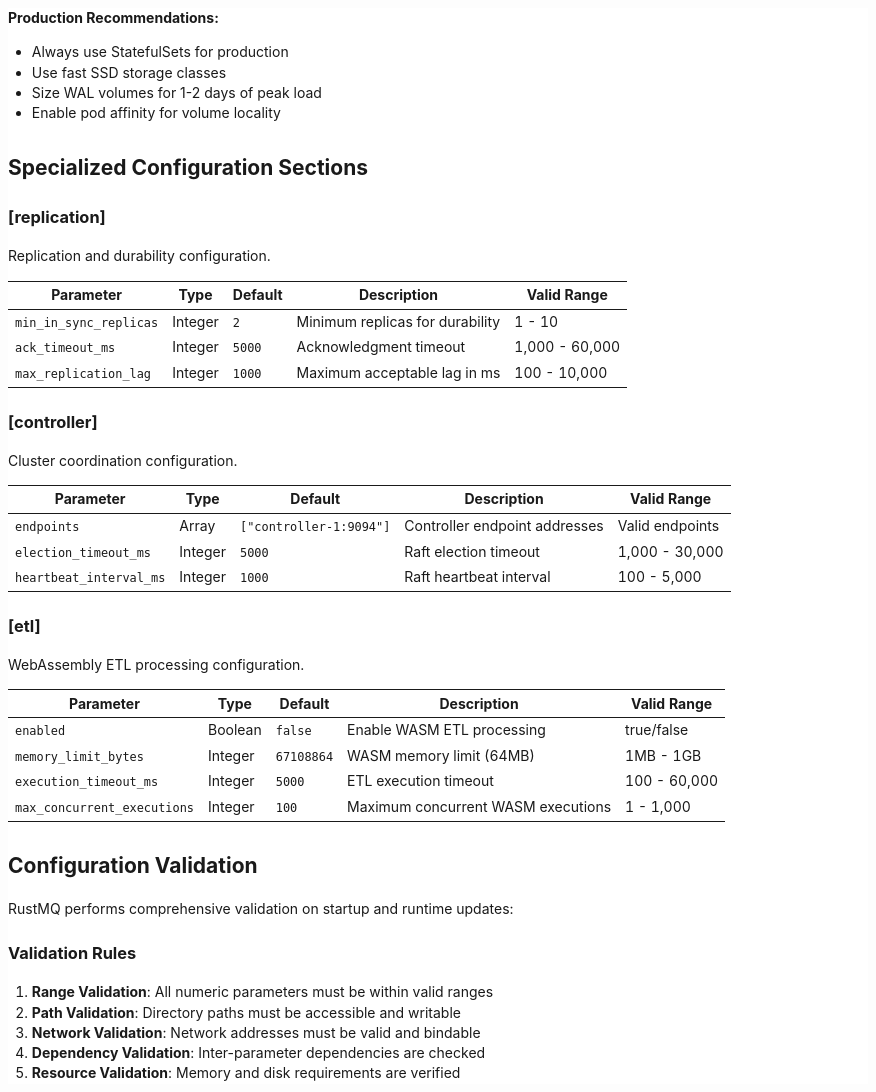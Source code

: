 **Production Recommendations:**
- Always use StatefulSets for production
- Use fast SSD storage classes
- Size WAL volumes for 1-2 days of peak load
- Enable pod affinity for volume locality

## Specialized Configuration Sections

### [replication]

Replication and durability configuration.

| Parameter | Type | Default | Description | Valid Range |
|-----------|------|---------|-------------|-------------|
| `min_in_sync_replicas` | Integer | `2` | Minimum replicas for durability | 1 - 10 |
| `ack_timeout_ms` | Integer | `5000` | Acknowledgment timeout | 1,000 - 60,000 |
| `max_replication_lag` | Integer | `1000` | Maximum acceptable lag in ms | 100 - 10,000 |

### [controller]

Cluster coordination configuration.

| Parameter | Type | Default | Description | Valid Range |
|-----------|------|---------|-------------|-------------|
| `endpoints` | Array | `["controller-1:9094"]` | Controller endpoint addresses | Valid endpoints |
| `election_timeout_ms` | Integer | `5000` | Raft election timeout | 1,000 - 30,000 |
| `heartbeat_interval_ms` | Integer | `1000` | Raft heartbeat interval | 100 - 5,000 |

### [etl]

WebAssembly ETL processing configuration.

| Parameter | Type | Default | Description | Valid Range |
|-----------|------|---------|-------------|-------------|
| `enabled` | Boolean | `false` | Enable WASM ETL processing | true/false |
| `memory_limit_bytes` | Integer | `67108864` | WASM memory limit (64MB) | 1MB - 1GB |
| `execution_timeout_ms` | Integer | `5000` | ETL execution timeout | 100 - 60,000 |
| `max_concurrent_executions` | Integer | `100` | Maximum concurrent WASM executions | 1 - 1,000 |

## Configuration Validation

RustMQ performs comprehensive validation on startup and runtime updates:

### Validation Rules

1. **Range Validation**: All numeric parameters must be within valid ranges
2. **Path Validation**: Directory paths must be accessible and writable
3. **Network Validation**: Network addresses must be valid and bindable
4. **Dependency Validation**: Inter-parameter dependencies are checked
5. **Resource Validation**: Memory and disk requirements are verified
